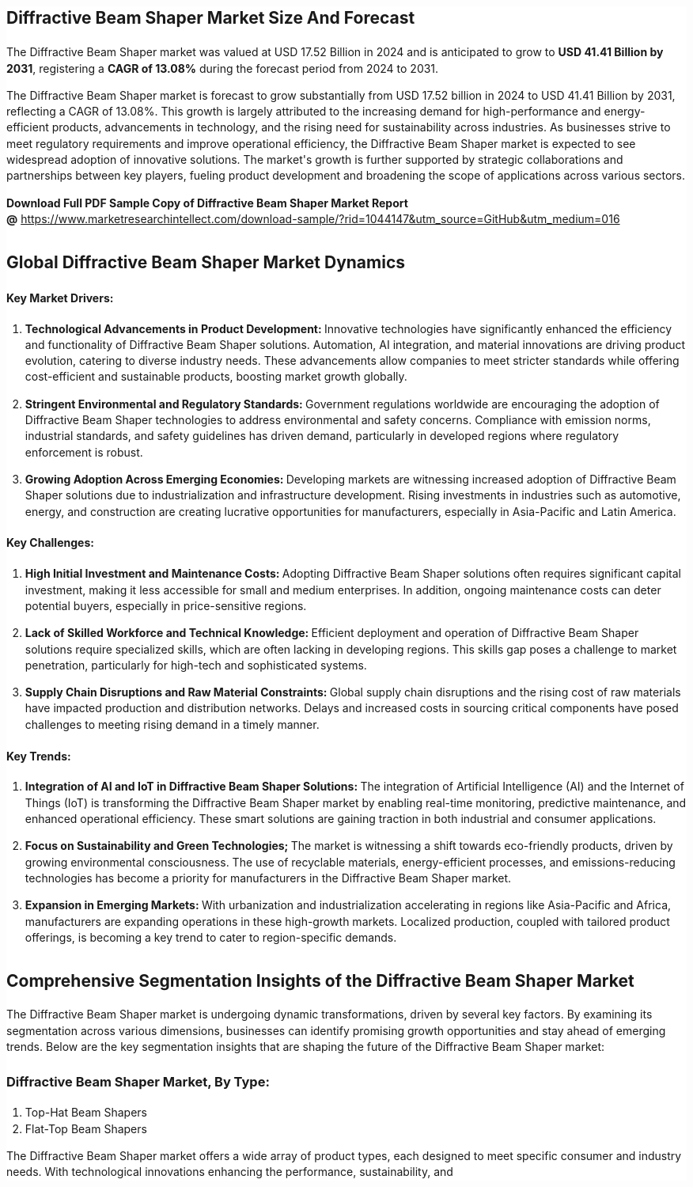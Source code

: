 <h2>Diffractive Beam Shaper Market Size And Forecast</h2><p>The Diffractive Beam Shaper market was valued at USD 17.52 Billion in 2024 and is anticipated to grow to <strong>USD 41.41 Billion by 2031</strong>, registering a <strong>CAGR of 13.08%</strong> during the forecast period from 2024 to 2031.</p><p>The Diffractive Beam Shaper market is forecast to grow substantially from USD 17.52 billion in 2024 to USD 41.41 Billion by 2031, reflecting a CAGR of 13.08%. This growth is largely attributed to the increasing demand for high-performance and energy-efficient products, advancements in technology, and the rising need for sustainability across industries. As businesses strive to meet regulatory requirements and improve operational efficiency, the Diffractive Beam Shaper market is expected to see widespread adoption of innovative solutions. The market's growth is further supported by strategic collaborations and partnerships between key players, fueling product development and broadening the scope of applications across various sectors.</p><p><strong>Download Full PDF Sample Copy of Diffractive Beam Shaper Market Report @</strong>&nbsp;<a href="https://www.marketresearchintellect.com/download-sample/?rid=1044147&amp;utm_source=GitHub&amp;utm_medium=016">https://www.marketresearchintellect.com/download-sample/?rid=1044147&amp;utm_source=GitHub&amp;utm_medium=016</a></p><h2>Global Diffractive Beam Shaper Market Dynamics</h2><h4><strong>Key Market Drivers:</strong></h4><ol><li><p><strong>Technological Advancements in Product Development:&nbsp;</strong>Innovative technologies have significantly enhanced the efficiency and functionality of Diffractive Beam Shaper solutions. Automation, AI integration, and material innovations are driving product evolution, catering to diverse industry needs. These advancements allow companies to meet stricter standards while offering cost-efficient and sustainable products, boosting market growth globally.</p></li><li><p><strong>Stringent Environmental and Regulatory Standards:&nbsp;</strong>Government regulations worldwide are encouraging the adoption of Diffractive Beam Shaper technologies to address environmental and safety concerns. Compliance with emission norms, industrial standards, and safety guidelines has driven demand, particularly in developed regions where regulatory enforcement is robust.</p></li><li><p><strong>Growing Adoption Across Emerging Economies:&nbsp;</strong>Developing markets are witnessing increased adoption of Diffractive Beam Shaper solutions due to industrialization and infrastructure development. Rising investments in industries such as automotive, energy, and construction are creating lucrative opportunities for manufacturers, especially in Asia-Pacific and Latin America.</p></li></ol><h4><strong>Key Challenges:</strong></h4><ol><li><p><strong>High Initial Investment and Maintenance Costs:&nbsp;</strong>Adopting Diffractive Beam Shaper solutions often requires significant capital investment, making it less accessible for small and medium enterprises. In addition, ongoing maintenance costs can deter potential buyers, especially in price-sensitive regions.</p></li><li><p><strong>Lack of Skilled Workforce and Technical Knowledge:&nbsp;</strong>Efficient deployment and operation of Diffractive Beam Shaper solutions require specialized skills, which are often lacking in developing regions. This skills gap poses a challenge to market penetration, particularly for high-tech and sophisticated systems.</p></li><li><p><strong>Supply Chain Disruptions and Raw Material Constraints:&nbsp;</strong>Global supply chain disruptions and the rising cost of raw materials have impacted production and distribution networks. Delays and increased costs in sourcing critical components have posed challenges to meeting rising demand in a timely manner.</p></li></ol><h4><strong>Key Trends:</strong></h4><ol><li><p><strong>Integration of AI and IoT in Diffractive Beam Shaper Solutions:&nbsp;</strong>The integration of Artificial Intelligence (AI) and the Internet of Things (IoT) is transforming the Diffractive Beam Shaper market by enabling real-time monitoring, predictive maintenance, and enhanced operational efficiency. These smart solutions are gaining traction in both industrial and consumer applications.</p></li><li><p><strong>Focus on Sustainability and Green Technologies;&nbsp;</strong>The market is witnessing a shift towards eco-friendly products, driven by growing environmental consciousness. The use of recyclable materials, energy-efficient processes, and emissions-reducing technologies has become a priority for manufacturers in the Diffractive Beam Shaper market.</p></li><li><p><strong>Expansion in Emerging Markets:&nbsp;</strong>With urbanization and industrialization accelerating in regions like Asia-Pacific and Africa, manufacturers are expanding operations in these high-growth markets. Localized production, coupled with tailored product offerings, is becoming a key trend to cater to region-specific demands.</p></li></ol><div class="article-main__content" data-test-id="publishing-text-block"><h2>Comprehensive Segmentation Insights of the Diffractive Beam Shaper Market</h2><p>The Diffractive Beam Shaper market is undergoing dynamic transformations, driven by several key factors. By examining its segmentation across various dimensions, businesses can identify promising growth opportunities and stay ahead of emerging trends. Below are the key segmentation insights that are shaping the future of the Diffractive Beam Shaper market:</p><h3><strong>Diffractive Beam Shaper Market, By Type:<br /></strong></h3><ol><li>Top-Hat Beam Shapers<li> Flat-Top Beam Shapers</li></ol><p>The Diffractive Beam Shaper market offers a wide array of product types, each designed to meet specific consumer and industry needs. With technological innovations enhancing the performance, sustainability, and
